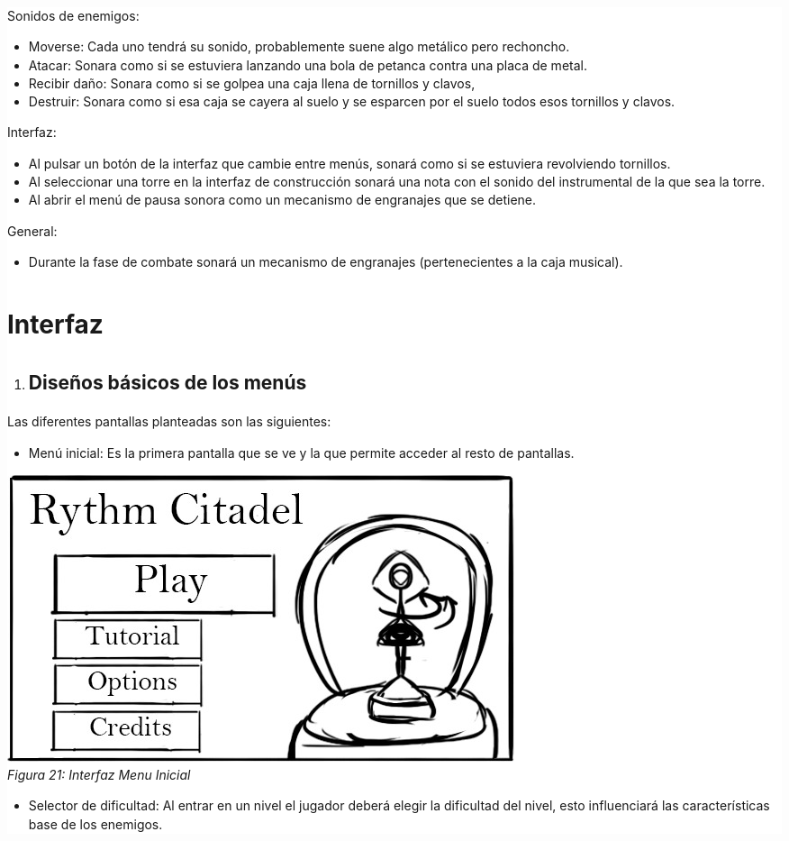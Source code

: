 Sonidos de enemigos:

- Moverse: Cada uno tendrá su sonido, probablemente suene algo metálico pero rechoncho.
- Atacar: Sonara como si se estuviera lanzando una bola de petanca contra una placa de metal.
- Recibir daño: Sonara como si se golpea una caja llena de tornillos y clavos,
- Destruir: Sonara como si esa caja se cayera al suelo y se esparcen por el suelo todos esos tornillos y clavos.

Interfaz:

- Al pulsar un botón de la interfaz que cambie entre menús, sonará como si se estuviera revolviendo tornillos.
- Al seleccionar una torre en la interfaz de construcción sonará una nota con el sonido del instrumental de la que sea la torre.
- Al abrir el menú de pausa sonora como un mecanismo de engranajes que se detiene.

General:

- Durante la fase de combate sonará un mecanismo de engranajes (pertenecientes a la caja musical).
 # **Interfaz**
1. ## **Diseños básicos de los menús**
Las diferentes pantallas planteadas son las siguientes:
- Menú inicial: Es la primera pantalla que se ve y la que permite acceder al resto de pantallas.
  
<a id="figura-21"></a>
![MenuInicial](./Imagenes_ReadMe/InterfazMenuInicial.jpeg)  
*Figura 21: Interfaz Menu Inicial*
  
- Selector de dificultad: Al entrar en un nivel el jugador deberá elegir la dificultad del nivel, esto influenciará las características base de los enemigos.
  
<a id="figura-22"></a>